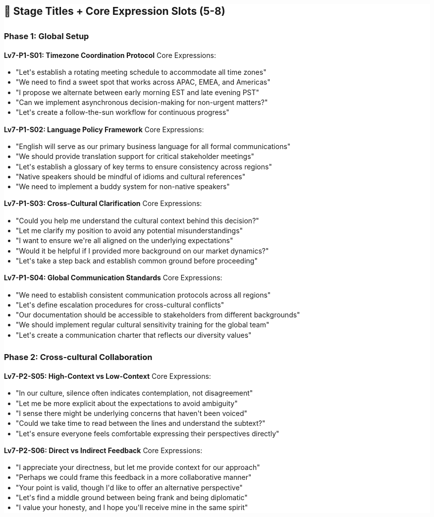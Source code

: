 ## 📝 Stage Titles + Core Expression Slots (5-8)

### Phase 1: Global Setup
**Lv7-P1-S01: Timezone Coordination Protocol**
Core Expressions:
- "Let's establish a rotating meeting schedule to accommodate all time zones"
- "We need to find a sweet spot that works across APAC, EMEA, and Americas"
- "I propose we alternate between early morning EST and late evening PST"
- "Can we implement asynchronous decision-making for non-urgent matters?"
- "Let's create a follow-the-sun workflow for continuous progress"

**Lv7-P1-S02: Language Policy Framework**
Core Expressions:
- "English will serve as our primary business language for all formal communications"
- "We should provide translation support for critical stakeholder meetings"
- "Let's establish a glossary of key terms to ensure consistency across regions"
- "Native speakers should be mindful of idioms and cultural references"
- "We need to implement a buddy system for non-native speakers"

**Lv7-P1-S03: Cross-Cultural Clarification**
Core Expressions:
- "Could you help me understand the cultural context behind this decision?"
- "Let me clarify my position to avoid any potential misunderstandings"
- "I want to ensure we're all aligned on the underlying expectations"
- "Would it be helpful if I provided more background on our market dynamics?"
- "Let's take a step back and establish common ground before proceeding"

**Lv7-P1-S04: Global Communication Standards**
Core Expressions:
- "We need to establish consistent communication protocols across all regions"
- "Let's define escalation procedures for cross-cultural conflicts"
- "Our documentation should be accessible to stakeholders from different backgrounds"
- "We should implement regular cultural sensitivity training for the global team"
- "Let's create a communication charter that reflects our diversity values"

### Phase 2: Cross-cultural Collaboration
**Lv7-P2-S05: High-Context vs Low-Context**
Core Expressions:
- "In our culture, silence often indicates contemplation, not disagreement"
- "Let me be more explicit about the expectations to avoid ambiguity"
- "I sense there might be underlying concerns that haven't been voiced"
- "Could we take time to read between the lines and understand the subtext?"
- "Let's ensure everyone feels comfortable expressing their perspectives directly"

**Lv7-P2-S06: Direct vs Indirect Feedback**
Core Expressions:
- "I appreciate your directness, but let me provide context for our approach"
- "Perhaps we could frame this feedback in a more collaborative manner"
- "Your point is valid, though I'd like to offer an alternative perspective"
- "Let's find a middle ground between being frank and being diplomatic"
- "I value your honesty, and I hope you'll receive mine in the same spirit"
